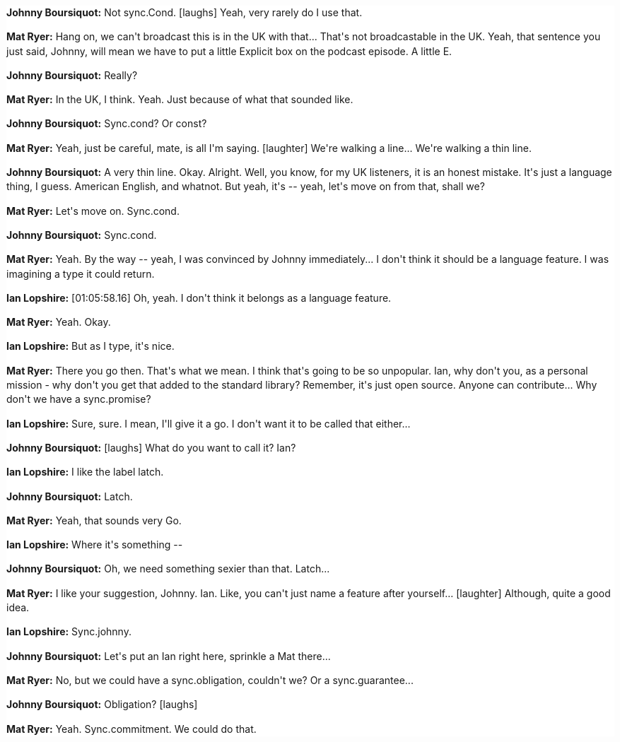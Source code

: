 **Johnny Boursiquot:** Not sync.Cond. \[laughs\] Yeah, very rarely do I use that.

**Mat Ryer:** Hang on, we can't broadcast this is in the UK with that... That's not broadcastable in the UK. Yeah, that sentence you just said, Johnny, will mean we have to put a little Explicit box on the podcast episode. A little E.

**Johnny Boursiquot:** Really?

**Mat Ryer:** In the UK, I think. Yeah. Just because of what that sounded like.

**Johnny Boursiquot:** Sync.cond? Or const?

**Mat Ryer:** Yeah, just be careful, mate, is all I'm saying. \[laughter\] We're walking a line... We're walking a thin line.

**Johnny Boursiquot:** A very thin line. Okay. Alright. Well, you know, for my UK listeners, it is an honest mistake. It's just a language thing, I guess. American English, and whatnot. But yeah, it's -- yeah, let's move on from that, shall we?

**Mat Ryer:** Let's move on. Sync.cond.

**Johnny Boursiquot:** Sync.cond.

**Mat Ryer:** Yeah. By the way -- yeah, I was convinced by Johnny immediately... I don't think it should be a language feature. I was imagining a type it could return.

**Ian Lopshire:** \[01:05:58.16\] Oh, yeah. I don't think it belongs as a language feature.

**Mat Ryer:** Yeah. Okay.

**Ian Lopshire:** But as I type, it's nice.

**Mat Ryer:** There you go then. That's what we mean. I think that's going to be so unpopular. Ian, why don't you, as a personal mission - why don't you get that added to the standard library? Remember, it's just open source. Anyone can contribute... Why don't we have a sync.promise?

**Ian Lopshire:** Sure, sure. I mean, I'll give it a go. I don't want it to be called that either...

**Johnny Boursiquot:** \[laughs\] What do you want to call it? Ian?

**Ian Lopshire:** I like the label latch.

**Johnny Boursiquot:** Latch.

**Mat Ryer:** Yeah, that sounds very Go.

**Ian Lopshire:** Where it's something --

**Johnny Boursiquot:** Oh, we need something sexier than that. Latch...

**Mat Ryer:** I like your suggestion, Johnny. Ian. Like, you can't just name a feature after yourself... \[laughter\] Although, quite a good idea.

**Ian Lopshire:** Sync.johnny.

**Johnny Boursiquot:** Let's put an Ian right here, sprinkle a Mat there...

**Mat Ryer:** No, but we could have a sync.obligation, couldn't we? Or a sync.guarantee...

**Johnny Boursiquot:** Obligation? \[laughs\]

**Mat Ryer:** Yeah. Sync.commitment. We could do that.
